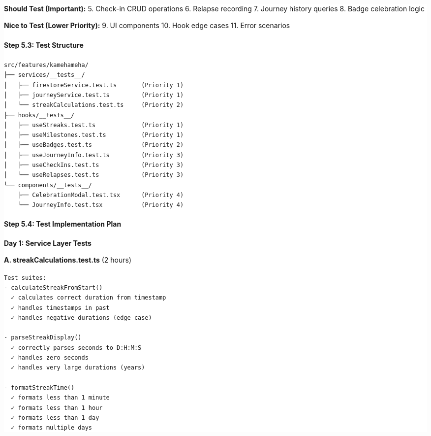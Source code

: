 **Should Test (Important):**
5. Check-in CRUD operations
6. Relapse recording
7. Journey history queries
8. Badge celebration logic

**Nice to Test (Lower Priority):**
9. UI components
10. Hook edge cases
11. Error scenarios

#### Step 5.3: Test Structure

```
src/features/kamehameha/
├── services/__tests__/
│   ├── firestoreService.test.ts       (Priority 1)
│   ├── journeyService.test.ts         (Priority 1)
│   └── streakCalculations.test.ts     (Priority 2)
├── hooks/__tests__/
│   ├── useStreaks.test.ts             (Priority 1)
│   ├── useMilestones.test.ts          (Priority 1)
│   ├── useBadges.test.ts              (Priority 2)
│   ├── useJourneyInfo.test.ts         (Priority 3)
│   ├── useCheckIns.test.ts            (Priority 3)
│   └── useRelapses.test.ts            (Priority 3)
└── components/__tests__/
    ├── CelebrationModal.test.tsx      (Priority 4)
    └── JourneyInfo.test.tsx           (Priority 4)
```

#### Step 5.4: Test Implementation Plan

**Day 1: Service Layer Tests**

**A. streakCalculations.test.ts** (2 hours)
```
Test suites:
- calculateStreakFromStart()
  ✓ calculates correct duration from timestamp
  ✓ handles timestamps in past
  ✓ handles negative durations (edge case)
  
- parseStreakDisplay()
  ✓ correctly parses seconds to D:H:M:S
  ✓ handles zero seconds
  ✓ handles very large durations (years)
  
- formatStreakTime()
  ✓ formats less than 1 minute
  ✓ formats less than 1 hour
  ✓ formats less than 1 day
  ✓ formats multiple days
```
